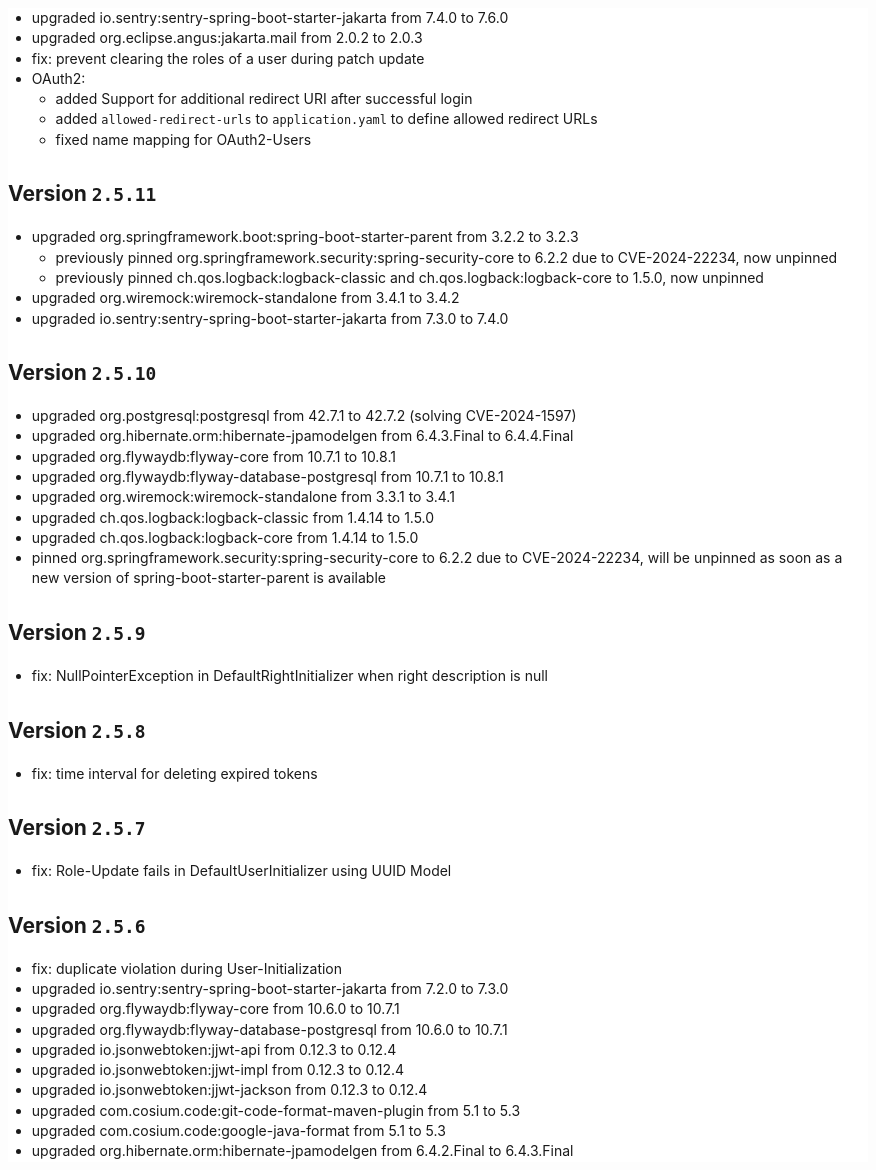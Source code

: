 - upgraded io.sentry:sentry-spring-boot-starter-jakarta from 7.4.0 to 7.6.0
- upgraded org.eclipse.angus:jakarta.mail from 2.0.2 to 2.0.3
- fix: prevent clearing the roles of a user during patch update
- OAuth2:
    - added Support for additional redirect URI after successful login
    - added `allowed-redirect-urls` to `application.yaml` to define allowed redirect URLs
    - fixed name mapping for OAuth2-Users

## Version `2.5.11`

- upgraded org.springframework.boot:spring-boot-starter-parent from 3.2.2 to 3.2.3
    - previously pinned org.springframework.security:spring-security-core to 6.2.2 due to CVE-2024-22234, now unpinned
    - previously pinned ch.qos.logback:logback-classic and ch.qos.logback:logback-core to 1.5.0, now unpinned
- upgraded org.wiremock:wiremock-standalone from 3.4.1 to 3.4.2
- upgraded io.sentry:sentry-spring-boot-starter-jakarta from 7.3.0 to 7.4.0

## Version `2.5.10`

- upgraded org.postgresql:postgresql from 42.7.1 to 42.7.2 (solving CVE-2024-1597)
- upgraded org.hibernate.orm:hibernate-jpamodelgen from 6.4.3.Final to 6.4.4.Final
- upgraded org.flywaydb:flyway-core from 10.7.1 to 10.8.1
- upgraded org.flywaydb:flyway-database-postgresql from 10.7.1 to 10.8.1
- upgraded org.wiremock:wiremock-standalone from 3.3.1 to 3.4.1
- upgraded ch.qos.logback:logback-classic from 1.4.14 to 1.5.0
- upgraded ch.qos.logback:logback-core from 1.4.14 to 1.5.0
- pinned org.springframework.security:spring-security-core to 6.2.2 due to CVE-2024-22234, will be unpinned as soon as a
  new version of spring-boot-starter-parent is available

## Version `2.5.9`

- fix: NullPointerException in DefaultRightInitializer when right description is null

## Version `2.5.8`

- fix: time interval for deleting expired tokens

## Version `2.5.7`

- fix: Role-Update fails in DefaultUserInitializer using UUID Model

## Version `2.5.6`

- fix: duplicate violation during User-Initialization
- upgraded io.sentry:sentry-spring-boot-starter-jakarta from 7.2.0 to 7.3.0
- upgraded org.flywaydb:flyway-core from 10.6.0 to 10.7.1
- upgraded org.flywaydb:flyway-database-postgresql from 10.6.0 to 10.7.1
- upgraded io.jsonwebtoken:jjwt-api from 0.12.3 to 0.12.4
- upgraded io.jsonwebtoken:jjwt-impl from 0.12.3 to 0.12.4
- upgraded io.jsonwebtoken:jjwt-jackson from 0.12.3 to 0.12.4
- upgraded com.cosium.code:git-code-format-maven-plugin from 5.1 to 5.3
- upgraded com.cosium.code:google-java-format from 5.1 to 5.3
- upgraded org.hibernate.orm:hibernate-jpamodelgen from 6.4.2.Final to 6.4.3.Final
